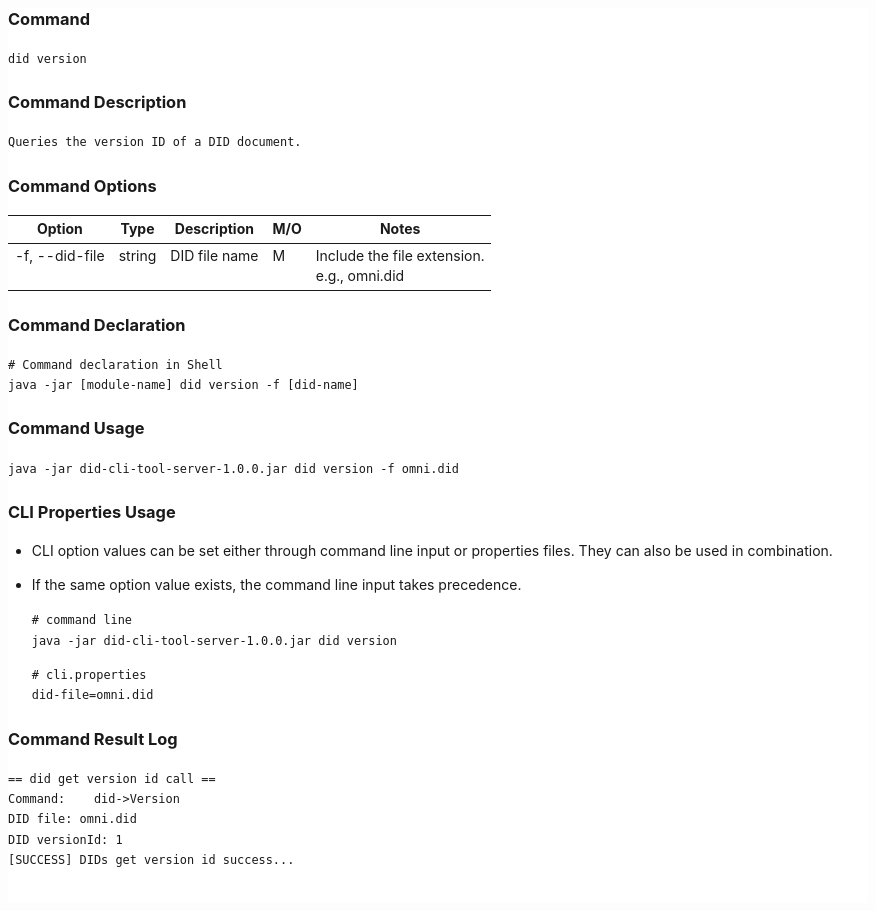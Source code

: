 ### Command

`did version`

### Command Description

`Queries the version ID of a DID document.`

### Command Options

| Option         | Type   | Description         | **M/O** | **Notes**                                        |
| -------------- | ------ | ------------------- | ------- |--------------------------------------------------|
| -f, --did-file | string | DID file name       | M       | Include the file extension.<br/>e.g., omni.did   |

### Command Declaration

```shell
# Command declaration in Shell
java -jar [module-name] did version -f [did-name]
```

### Command Usage

```shell
java -jar did-cli-tool-server-1.0.0.jar did version -f omni.did
```

### CLI Properties Usage

* CLI option values can be set either through command line input or properties files. They can also be used in combination.

* If the same option value exists, the command line input takes precedence.

  ```shell
  # command line
  java -jar did-cli-tool-server-1.0.0.jar did version
  ```

   ```shell
  # cli.properties
  did-file=omni.did
  ```

### Command Result Log

```shell
== did get version id call ==
Command:    did->Version
DID file: omni.did
DID versionId: 1
[SUCCESS] DIDs get version id success...
```

<br>
